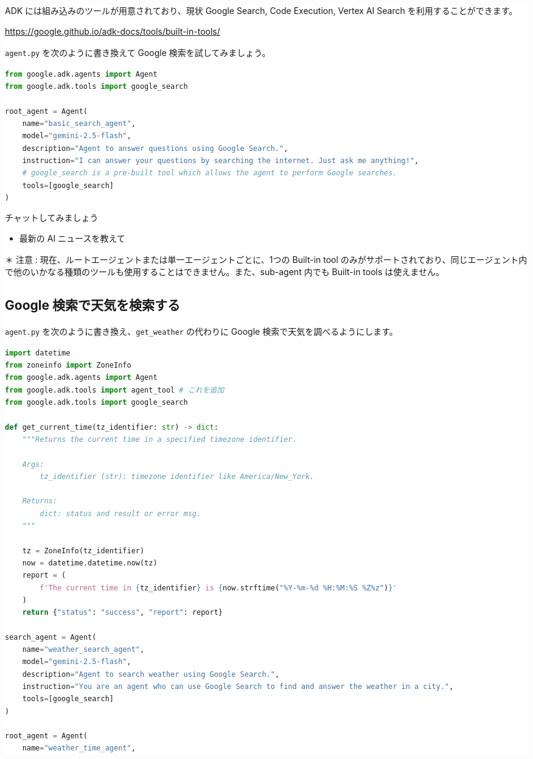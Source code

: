 ADK には組み込みのツールが用意されており、現状 Google Search, Code Execution, Vertex AI Search を利用することができます。

https://google.github.io/adk-docs/tools/built-in-tools/

`agent.py` を次のように書き換えて Google 検索を試してみましょう。

```python
from google.adk.agents import Agent
from google.adk.tools import google_search

root_agent = Agent(
    name="basic_search_agent",
    model="gemini-2.5-flash",
    description="Agent to answer questions using Google Search.",
    instruction="I can answer your questions by searching the internet. Just ask me anything!",
    # google_search is a pre-built tool which allows the agent to perform Google searches.
    tools=[google_search]
)

```

チャットしてみましょう

- 最新の AI ニュースを教えて

 ＊ 注意 : 現在、ルートエージェントまたは単一エージェントごとに、1つの Built-in tool のみがサポートされており、同じエージェント内で他のいかなる種類のツールも使用することはできません。また、sub-agent 内でも Built-in tools は使えません。

## Google 検索で天気を検索する

`agent.py` を次のように書き換え、`get_weather` の代わりに Google 検索で天気を調べるようにします。

```python
import datetime
from zoneinfo import ZoneInfo
from google.adk.agents import Agent
from google.adk.tools import agent_tool # これを追加
from google.adk.tools import google_search

def get_current_time(tz_identifier: str) -> dict:
    """Returns the current time in a specified timezone identifier.

    Args:
        tz_identifier (str): timezone identifier like America/New_York.

    Returns:
        dict: status and result or error msg.
    """

    tz = ZoneInfo(tz_identifier)
    now = datetime.datetime.now(tz)
    report = (
        f'The current time in {tz_identifier} is {now.strftime("%Y-%m-%d %H:%M:%S %Z%z")}'
    )
    return {"status": "success", "report": report}

search_agent = Agent(
    name="weather_search_agent",
    model="gemini-2.5-flash",
    description="Agent to search weather using Google Search.",
    instruction="You are an agent who can use Google Search to find and answer the weather in a city.",
    tools=[google_search]
)

root_agent = Agent(
    name="weather_time_agent",
```